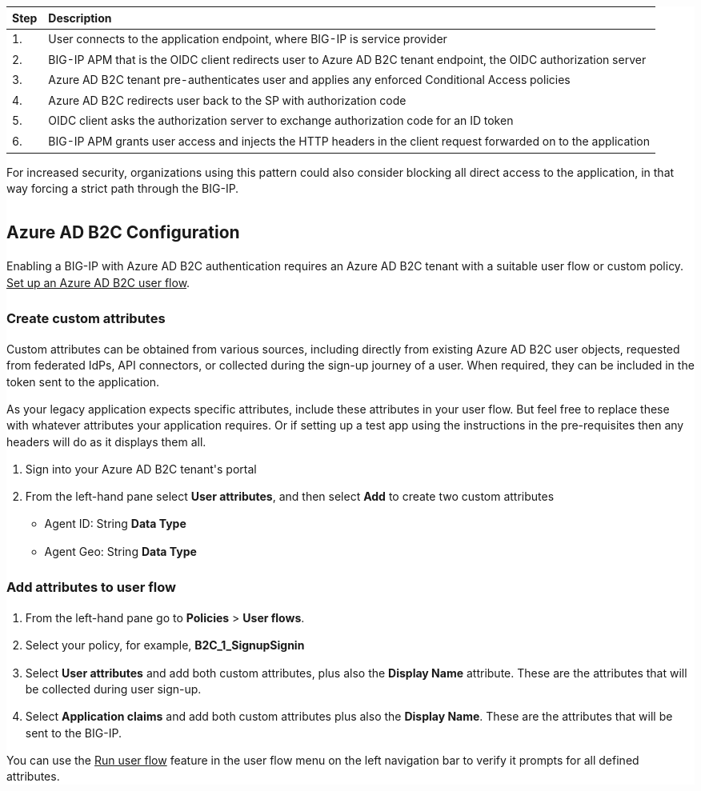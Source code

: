 |Step| Description|
|:----|:-------|
| 1. | User connects to the application endpoint, where BIG-IP is service provider |
| 2. | BIG-IP APM that is the OIDC client redirects user to Azure AD B2C tenant endpoint, the OIDC authorization server |
| 3. | Azure AD B2C tenant pre-authenticates user and applies any enforced Conditional Access policies |
|4. | Azure AD B2C redirects user back to the SP with authorization code |
| 5. | OIDC client asks the authorization server to exchange authorization code for an ID token |
| 6. | BIG-IP APM grants user access and injects the HTTP headers in the client request forwarded on to the application |

For increased security, organizations using this pattern could also consider blocking all direct access to the application, in that way forcing a strict path through the BIG-IP.

## Azure AD B2C Configuration

Enabling a BIG-IP with Azure AD B2C authentication requires an Azure AD B2C tenant with a suitable user flow or custom policy. [Set up an Azure AD B2C user flow](tutorial-create-user-flows.md).

### Create custom attributes

Custom attributes can be obtained from various sources, including directly from existing Azure AD B2C user objects, requested from federated IdPs, API connectors, or collected during the sign-up journey of a user. When required, they can be included in the token sent to the application.

As your legacy application expects specific attributes, include these attributes in your user flow. But feel free to replace these with whatever attributes your application requires. Or if setting up a test app using the instructions in the pre-requisites then any headers will do as it
displays them all.

1. Sign into your Azure AD B2C tenant's portal

2. From the left-hand pane select **User attributes**, and then select **Add** to create two custom attributes

   - Agent ID: String **Data Type**

   - Agent Geo: String **Data Type**

### Add attributes to user flow

1. From the left-hand pane go to **Policies** > **User flows**.

2. Select your policy, for example, **B2C_1_SignupSignin**

3. Select **User attributes** and add both custom attributes, plus also the **Display Name** attribute. These are the attributes that will be collected during user sign-up.

4. Select **Application claims** and add both custom attributes plus also the **Display Name**. These are the attributes that will be sent to the BIG-IP.

You can use the [Run user flow](tutorial-create-user-flows.md) feature
in the user flow menu on the left navigation bar to verify it prompts for all defined attributes.
